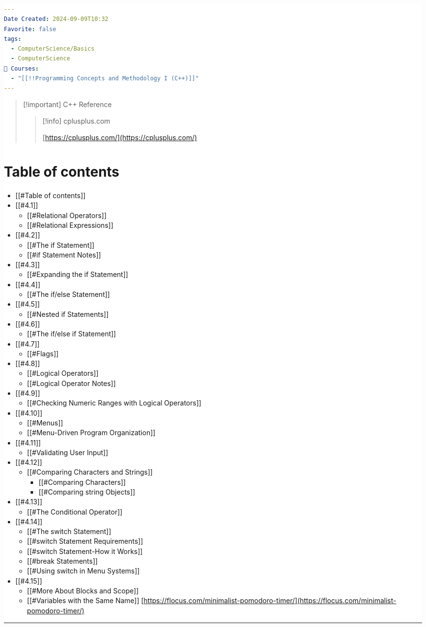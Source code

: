 ```yaml
---
Date Created: 2024-09-09T10:32
Favorite: false
tags:
  - ComputerScience/Basics
  - ComputerScience
📕 Courses:
  - "[[!!Programming Concepts and Methodology I (C++)]]"
---
```


> [!important] C++ Reference
> 
> > [!info] cplusplus.com  
> >  
> > [https://cplusplus.com/](https://cplusplus.com/)  
# Table of contents
- [[#Table of contents]]
- [[#4.1]]
    - [[#Relational Operators]]
    - [[#Relational Expressions]]
- [[#4.2]]
    - [[#The if Statement]]
    - [[#if Statement Notes]]
- [[#4.3]]
    - [[#Expanding the if Statement]]
- [[#4.4]]
    - [[#The if/else Statement]]
- [[#4.5]]
    - [[#Nested if Statements]]
- [[#4.6]]
    - [[#The if/else if Statement]]
- [[#4.7]]
    - [[#Flags]]
- [[#4.8]]
    - [[#Logical Operators]]
    - [[#Logical Operator Notes]]
- [[#4.9]]
    - [[#Checking Numeric Ranges with Logical Operators]]
- [[#4.10]]
    - [[#Menus]]
    - [[#Menu-Driven Program Organization]]
- [[#4.11]]
    - [[#Validating User Input]]
- [[#4.12]]
    - [[#Comparing Characters and Strings]]
        - [[#Comparing Characters]]
        - [[#Comparing string Objects]]
- [[#4.13]]
    - [[#The Conditional Operator]]
- [[#4.14]]
    - [[#The switch Statement]]
    - [[#switch Statement Requirements]]
    - [[#switch Statement-How it Works]]
    - [[#break Statements]]
    - [[#Using switch in Menu Systems]]
- [[#4.15]]
    - [[#More About Blocks and Scope]]
    - [[#Variables with the Same Name]]
[https://flocus.com/minimalist-pomodoro-timer/](https://flocus.com/minimalist-pomodoro-timer/)
  
---